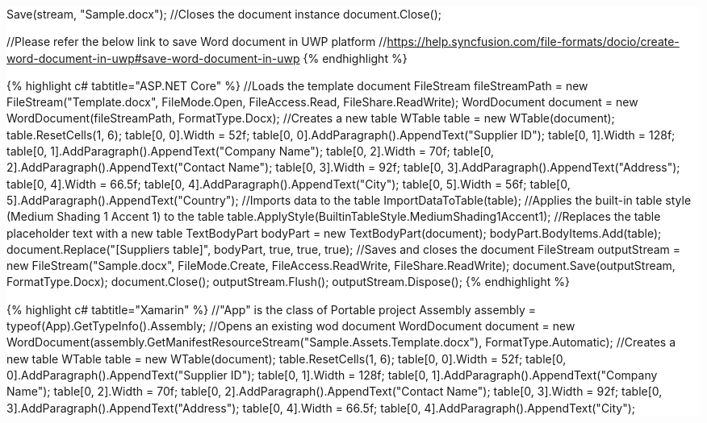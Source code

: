Save(stream, "Sample.docx");
//Closes the document instance
document.Close();

//Please refer the below link to save Word document in UWP platform
//https://help.syncfusion.com/file-formats/docio/create-word-document-in-uwp#save-word-document-in-uwp
{% endhighlight %}

{% highlight c# tabtitle="ASP.NET Core" %}
//Loads the template document
FileStream fileStreamPath = new FileStream("Template.docx", FileMode.Open, FileAccess.Read, FileShare.ReadWrite);
WordDocument document = new WordDocument(fileStreamPath, FormatType.Docx);
//Creates a new table
WTable table = new WTable(document);
table.ResetCells(1, 6);
table[0, 0].Width = 52f;
table[0, 0].AddParagraph().AppendText("Supplier ID");
table[0, 1].Width = 128f;
table[0, 1].AddParagraph().AppendText("Company Name");
table[0, 2].Width = 70f;
table[0, 2].AddParagraph().AppendText("Contact Name");
table[0, 3].Width = 92f;
table[0, 3].AddParagraph().AppendText("Address");
table[0, 4].Width = 66.5f;
table[0, 4].AddParagraph().AppendText("City");
table[0, 5].Width = 56f;
table[0, 5].AddParagraph().AppendText("Country");
//Imports data to the table
ImportDataToTable(table);
//Applies the built-in table style (Medium Shading 1 Accent 1) to the table
table.ApplyStyle(BuiltinTableStyle.MediumShading1Accent1);
//Replaces the table placeholder text with a new table
TextBodyPart bodyPart = new TextBodyPart(document);
bodyPart.BodyItems.Add(table);
document.Replace("[Suppliers table]", bodyPart, true, true, true);
//Saves and closes the document
FileStream outputStream = new FileStream("Sample.docx", FileMode.Create, FileAccess.ReadWrite, FileShare.ReadWrite);
document.Save(outputStream, FormatType.Docx);
document.Close();
outputStream.Flush();
outputStream.Dispose();
{% endhighlight %}

{% highlight c# tabtitle="Xamarin" %}
//"App" is the class of Portable project
Assembly assembly = typeof(App).GetTypeInfo().Assembly;
//Opens an existing wod document
WordDocument document = new WordDocument(assembly.GetManifestResourceStream("Sample.Assets.Template.docx"), FormatType.Automatic);
//Creates a new table
WTable table = new WTable(document);
table.ResetCells(1, 6);
table[0, 0].Width = 52f;
table[0, 0].AddParagraph().AppendText("Supplier ID");
table[0, 1].Width = 128f;
table[0, 1].AddParagraph().AppendText("Company Name");
table[0, 2].Width = 70f;
table[0, 2].AddParagraph().AppendText("Contact Name");
table[0, 3].Width = 92f;
table[0, 3].AddParagraph().AppendText("Address");
table[0, 4].Width = 66.5f;
table[0, 4].AddParagraph().AppendText("City");